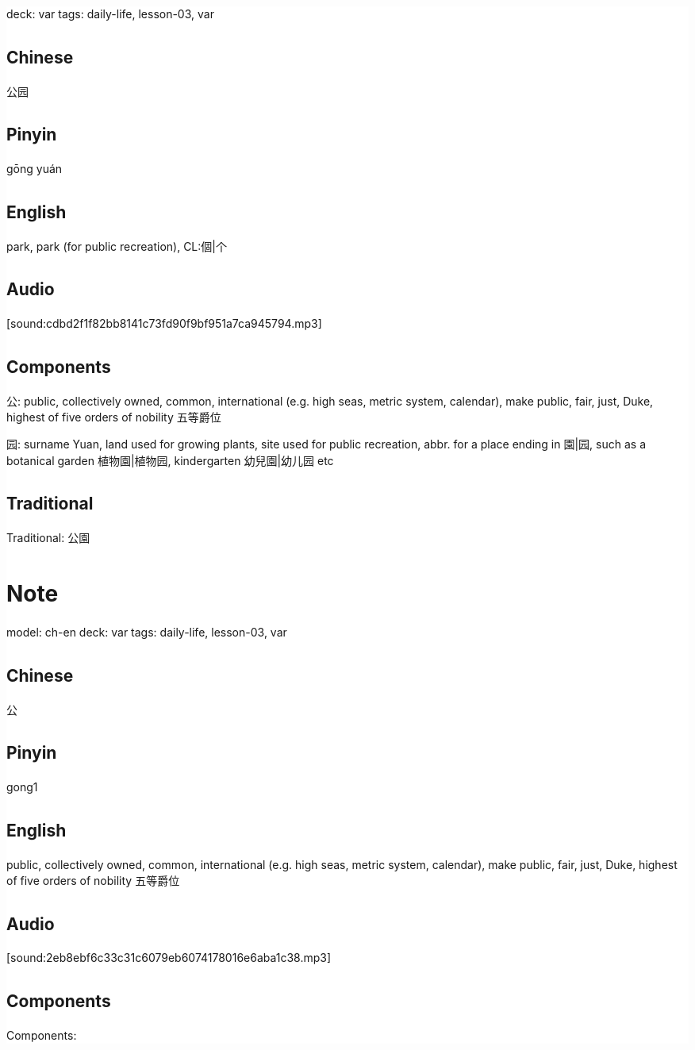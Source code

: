 deck: var
tags: daily-life, lesson-03, var

## Chinese
公园
## Pinyin
gōng yuán
<br>
## English
park, park (for public recreation), CL:個|个
## Audio
[sound:cdbd2f1f82bb8141c73fd90f9bf951a7ca945794.mp3]
## Components


公: public, collectively owned, common, international (e.g. high seas, metric system, calendar), make public, fair, just, Duke, highest of five orders of nobility 五等爵位

园: surname Yuan, land used for growing plants, site used for public recreation, abbr. for a place ending in 園|园, such as a botanical garden 植物園|植物园, kindergarten 幼兒園|幼儿园 etc

## Traditional
Traditional: 公園


# Note
model: ch-en
deck: var
tags: daily-life, lesson-03, var

## Chinese
公
## Pinyin
gong1
<br>
## English
public, collectively owned, common, international (e.g. high seas, metric system, calendar), make public, fair, just, Duke, highest of five orders of nobility 五等爵位
## Audio
[sound:2eb8ebf6c33c31c6079eb6074178016e6aba1c38.mp3]
## Components
Components:
